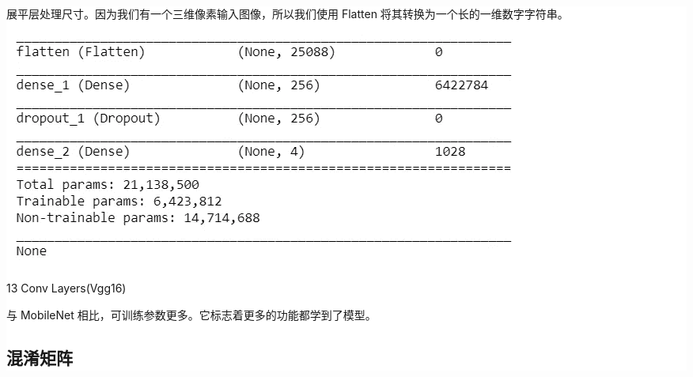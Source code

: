 展平层处理尺寸。因为我们有一个三维像素输入图像，所以我们使用 Flatten 将其转换为一个长的一维数字字符串。

![](img/afe74e5a7e8f47df8dfdcbcb25327880.png)

13 Conv Layers(Vgg16)

与 MobileNet 相比，可训练参数更多。它标志着更多的功能都学到了模型。

## 混淆矩阵
